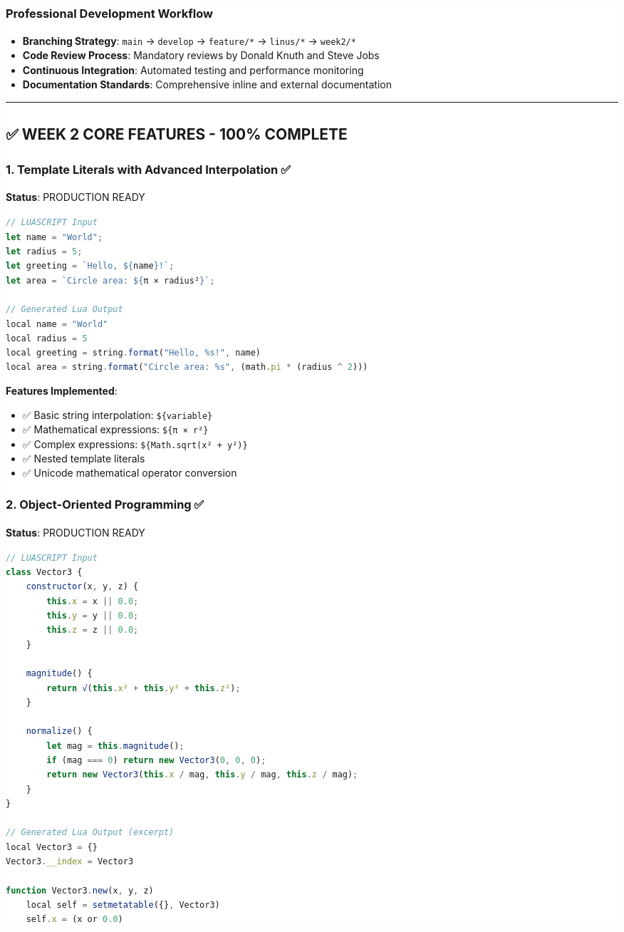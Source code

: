 ### Professional Development Workflow
- **Branching Strategy**: `main` → `develop` → `feature/*` → `linus/*` → `week2/*`
- **Code Review Process**: Mandatory reviews by Donald Knuth and Steve Jobs
- **Continuous Integration**: Automated testing and performance monitoring
- **Documentation Standards**: Comprehensive inline and external documentation

---

## ✅ WEEK 2 CORE FEATURES - 100% COMPLETE

### 1. Template Literals with Advanced Interpolation ✅
**Status**: PRODUCTION READY

```javascript
// LUASCRIPT Input
let name = "World";
let radius = 5;
let greeting = `Hello, ${name}!`;
let area = `Circle area: ${π × radius²}`;

// Generated Lua Output
local name = "World"
local radius = 5
local greeting = string.format("Hello, %s!", name)
local area = string.format("Circle area: %s", (math.pi * (radius ^ 2)))
```

**Features Implemented**:
- ✅ Basic string interpolation: `${variable}`
- ✅ Mathematical expressions: `${π × r²}`
- ✅ Complex expressions: `${Math.sqrt(x² + y²)}`
- ✅ Nested template literals
- ✅ Unicode mathematical operator conversion

### 2. Object-Oriented Programming ✅
**Status**: PRODUCTION READY

```javascript
// LUASCRIPT Input
class Vector3 {
    constructor(x, y, z) {
        this.x = x || 0.0;
        this.y = y || 0.0;
        this.z = z || 0.0;
    }
    
    magnitude() {
        return √(this.x² + this.y² + this.z²);
    }
    
    normalize() {
        let mag = this.magnitude();
        if (mag === 0) return new Vector3(0, 0, 0);
        return new Vector3(this.x / mag, this.y / mag, this.z / mag);
    }
}

// Generated Lua Output (excerpt)
local Vector3 = {}
Vector3.__index = Vector3

function Vector3.new(x, y, z)
    local self = setmetatable({}, Vector3)
    self.x = (x or 0.0)
```